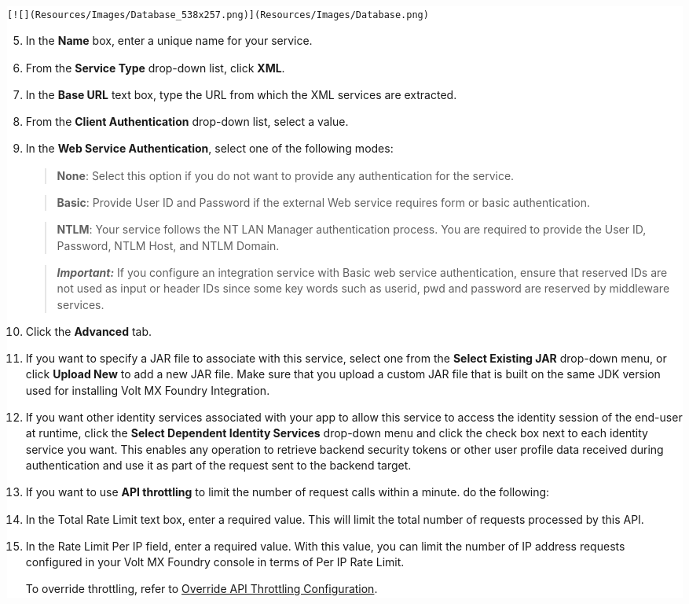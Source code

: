    [![](Resources/Images/Database_538x257.png)](Resources/Images/Database.png)

5.  In the **Name** box, enter a unique name for your service.
6.  From the **Service Type** drop-down list, click **XML**.
7.  In the **Base URL** text box, type the URL from which the XML services are extracted.
8.  From the **Client Authentication** drop-down list, select a value.
9.  In the **Web Service Authentication**, select one of the following modes:
    
    >**None**: Select this option if you do not want to provide any authentication for the service.
    
    >**Basic**: Provide User ID and Password if the external Web service requires form or basic authentication.
    
    >**NTLM**: Your service follows the NT LAN Manager authentication process. You are required to provide the User ID, Password, NTLM Host, and NTLM Domain.
    
    >**_Important:_** If you configure an integration service with Basic web service authentication, ensure that reserved IDs are not used as input or header IDs since some key words such as userid, pwd and password are reserved by middleware services.
    
10.  Click the **Advanced** tab.
    
11.  If you want to specify a JAR file to associate with this service, select one from the **Select Existing JAR** drop-down menu, or click **Upload New** to add a new JAR file. Make sure that you upload a custom JAR file that is built on the same JDK version used for installing Volt MX Foundry Integration.
12.  If you want other identity services associated with your app to allow this service to access the identity session of the end-user at runtime, click the **Select Dependent Identity Services** drop-down menu and click the check box next to each identity service you want. This enables any operation to retrieve backend security tokens or other user profile data received during authentication and use it as part of the request sent to the backend target.
13.  If you want to use **API throttling** to limit the number of request calls within a minute. do the following:  
14.  In the Total Rate Limit text box, enter a required value. This will limit the total number of requests processed by this API.
        
15.  In the Rate Limit Per IP field, enter a required value. With this value, you can limit the number of IP address requests configured in your Volt MX Foundry console in terms of Per IP Rate Limit.
        
        To override throttling, refer to [Override API Throttling Configuration](../../../Foundry/voltmx_foundry_user_guide/Content/API_Throttling_Override.md).
        